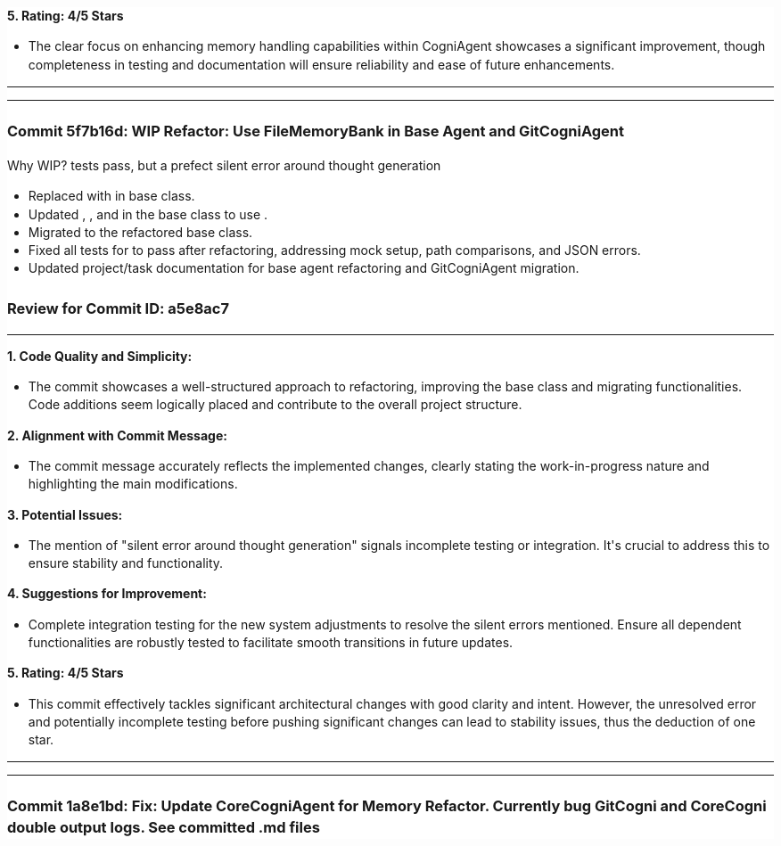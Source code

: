 **5. Rating: 4/5 Stars**
- The clear focus on enhancing memory handling capabilities within CogniAgent showcases a significant improvement, though completeness in testing and documentation will ensure reliability and ease of future enhancements.

---


---

### Commit 5f7b16d: WIP Refactor: Use FileMemoryBank in Base Agent and GitCogniAgent
Why WIP? tests pass, but a prefect silent error around thought generation
- Replaced  with  in  base class.
- Updated , , and  in the base class to use .
- Migrated  to the refactored base class.
- Fixed all tests for  to pass after refactoring, addressing mock setup, path comparisons, and JSON errors.
- Updated project/task documentation for base agent refactoring and GitCogniAgent migration.
### Review for Commit ID: a5e8ac7

---

**1. Code Quality and Simplicity:**
   - The commit showcases a well-structured approach to refactoring, improving the base class and migrating functionalities. Code additions seem logically placed and contribute to the overall project structure.

**2. Alignment with Commit Message:**
   - The commit message accurately reflects the implemented changes, clearly stating the work-in-progress nature and highlighting the main modifications.

**3. Potential Issues:**
   - The mention of "silent error around thought generation" signals incomplete testing or integration. It's crucial to address this to ensure stability and functionality.

**4. Suggestions for Improvement:**
   - Complete integration testing for the new system adjustments to resolve the silent errors mentioned. Ensure all dependent functionalities are robustly tested to facilitate smooth transitions in future updates.

**5. Rating: 4/5 Stars**
   - This commit effectively tackles significant architectural changes with good clarity and intent. However, the unresolved error and potentially incomplete testing before pushing significant changes can lead to stability issues, thus the deduction of one star.

---


---

### Commit 1a8e1bd: Fix: Update CoreCogniAgent for Memory Refactor. Currently bug GitCogni and CoreCogni double output logs. See committed .md files
